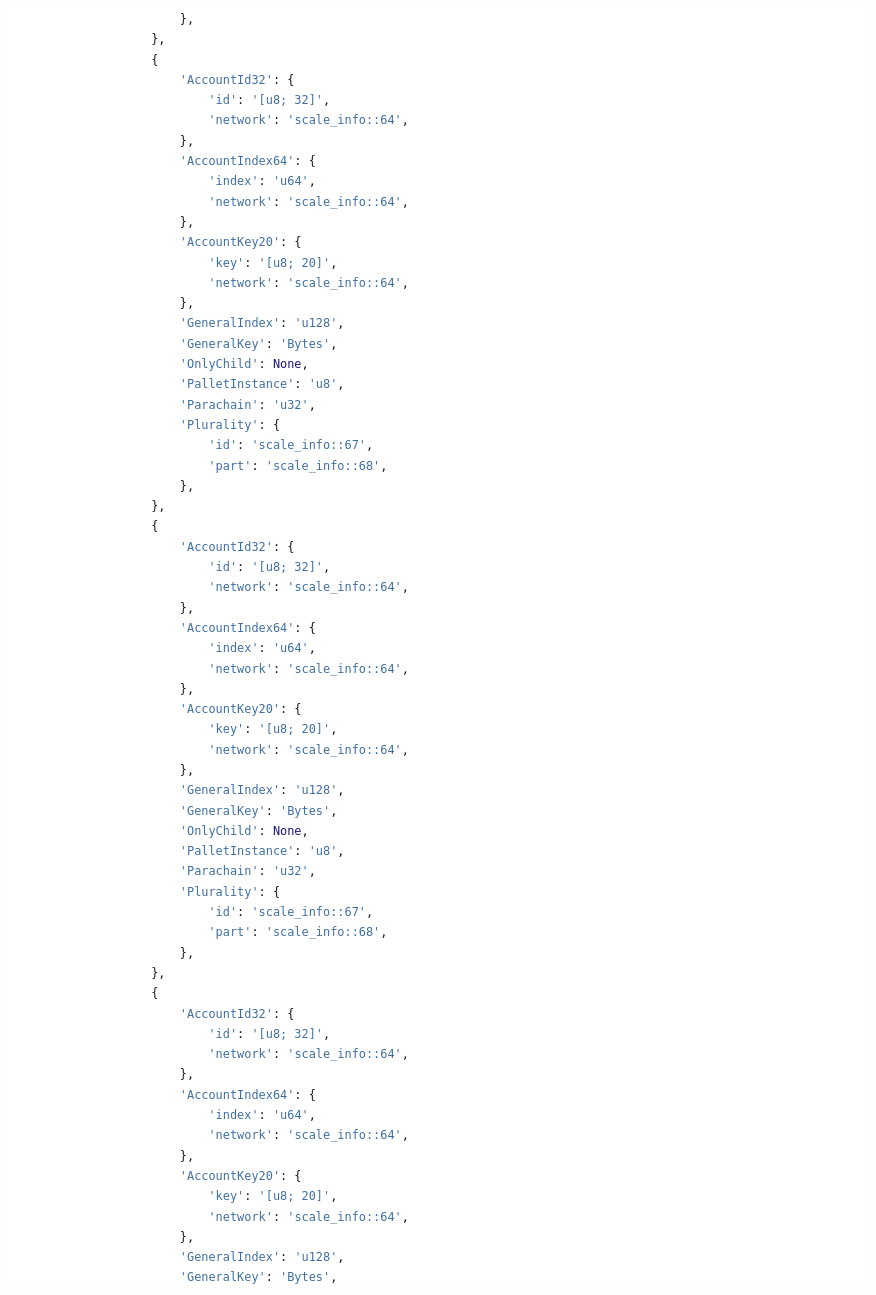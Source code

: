 ```python
                        },
                    },
                    {
                        'AccountId32': {
                            'id': '[u8; 32]',
                            'network': 'scale_info::64',
                        },
                        'AccountIndex64': {
                            'index': 'u64',
                            'network': 'scale_info::64',
                        },
                        'AccountKey20': {
                            'key': '[u8; 20]',
                            'network': 'scale_info::64',
                        },
                        'GeneralIndex': 'u128',
                        'GeneralKey': 'Bytes',
                        'OnlyChild': None,
                        'PalletInstance': 'u8',
                        'Parachain': 'u32',
                        'Plurality': {
                            'id': 'scale_info::67',
                            'part': 'scale_info::68',
                        },
                    },
                    {
                        'AccountId32': {
                            'id': '[u8; 32]',
                            'network': 'scale_info::64',
                        },
                        'AccountIndex64': {
                            'index': 'u64',
                            'network': 'scale_info::64',
                        },
                        'AccountKey20': {
                            'key': '[u8; 20]',
                            'network': 'scale_info::64',
                        },
                        'GeneralIndex': 'u128',
                        'GeneralKey': 'Bytes',
                        'OnlyChild': None,
                        'PalletInstance': 'u8',
                        'Parachain': 'u32',
                        'Plurality': {
                            'id': 'scale_info::67',
                            'part': 'scale_info::68',
                        },
                    },
                    {
                        'AccountId32': {
                            'id': '[u8; 32]',
                            'network': 'scale_info::64',
                        },
                        'AccountIndex64': {
                            'index': 'u64',
                            'network': 'scale_info::64',
                        },
                        'AccountKey20': {
                            'key': '[u8; 20]',
                            'network': 'scale_info::64',
                        },
                        'GeneralIndex': 'u128',
                        'GeneralKey': 'Bytes',
```